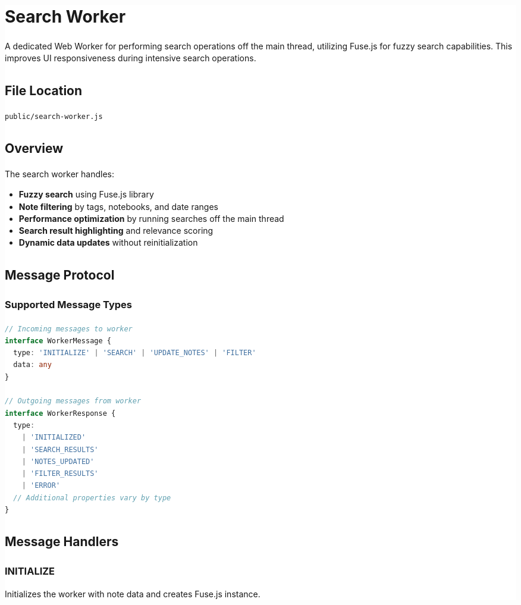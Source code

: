 # Search Worker

A dedicated Web Worker for performing search operations off the main thread, utilizing Fuse.js for fuzzy search capabilities. This improves UI responsiveness during intensive search operations.

## File Location

```
public/search-worker.js
```

## Overview

The search worker handles:

- **Fuzzy search** using Fuse.js library
- **Note filtering** by tags, notebooks, and date ranges
- **Performance optimization** by running searches off the main thread
- **Search result highlighting** and relevance scoring
- **Dynamic data updates** without reinitialization

## Message Protocol

### Supported Message Types

```typescript
// Incoming messages to worker
interface WorkerMessage {
  type: 'INITIALIZE' | 'SEARCH' | 'UPDATE_NOTES' | 'FILTER'
  data: any
}

// Outgoing messages from worker
interface WorkerResponse {
  type:
    | 'INITIALIZED'
    | 'SEARCH_RESULTS'
    | 'NOTES_UPDATED'
    | 'FILTER_RESULTS'
    | 'ERROR'
  // Additional properties vary by type
}
```

## Message Handlers

### INITIALIZE

Initializes the worker with note data and creates Fuse.js instance.
